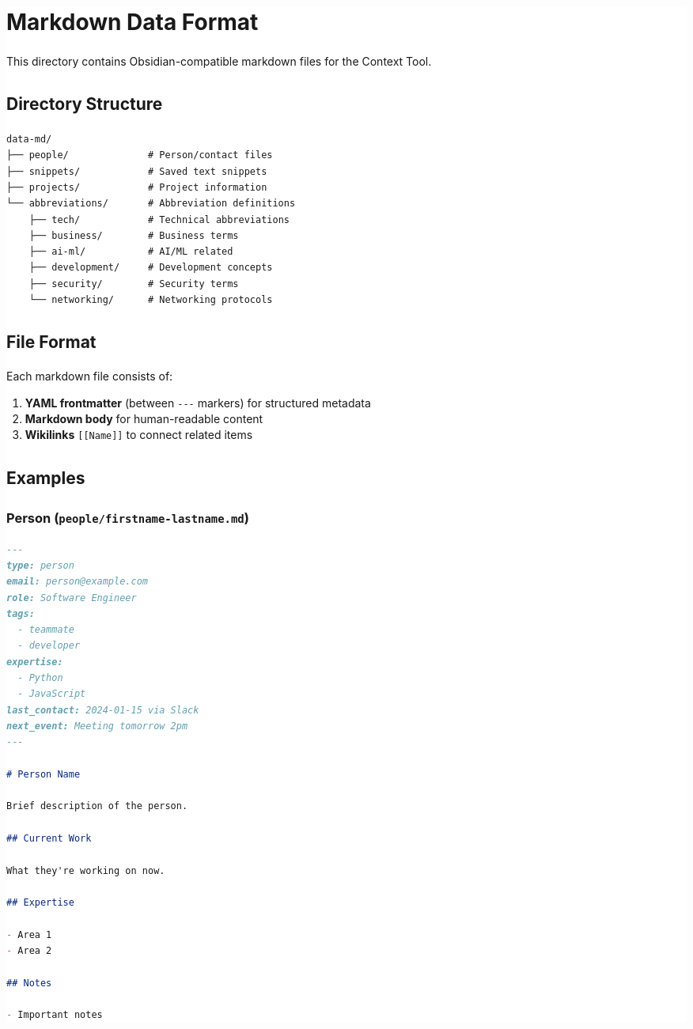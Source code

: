 # Markdown Data Format

This directory contains Obsidian-compatible markdown files for the Context Tool.

## Directory Structure

```
data-md/
├── people/              # Person/contact files
├── snippets/            # Saved text snippets
├── projects/            # Project information
└── abbreviations/       # Abbreviation definitions
    ├── tech/            # Technical abbreviations
    ├── business/        # Business terms
    ├── ai-ml/           # AI/ML related
    ├── development/     # Development concepts
    ├── security/        # Security terms
    └── networking/      # Networking protocols
```

## File Format

Each markdown file consists of:
1. **YAML frontmatter** (between `---` markers) for structured metadata
2. **Markdown body** for human-readable content
3. **Wikilinks** `[[Name]]` to connect related items

## Examples

### Person (`people/firstname-lastname.md`)

```markdown
---
type: person
email: person@example.com
role: Software Engineer
tags:
  - teammate
  - developer
expertise:
  - Python
  - JavaScript
last_contact: 2024-01-15 via Slack
next_event: Meeting tomorrow 2pm
---

# Person Name

Brief description of the person.

## Current Work

What they're working on now.

## Expertise

- Area 1
- Area 2

## Notes

- Important notes
```